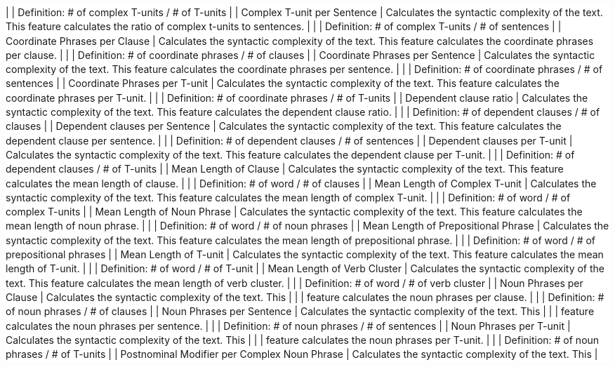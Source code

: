 |           | Definition: # of complex T-units / # of T-units  |
| Complex T-unit per Sentence   | Calculates the syntactic complexity of the text. This feature calculates the ratio of complex t-units to sentences.         |
|           | Definition: # of complex T-units / # of sentences           |
| Coordinate Phrases per Clause | Calculates the syntactic complexity of the text. This feature calculates the coordinate phrases per clause.   |
|           | Definition: # of coordinate phrases / # of clauses          |
| Coordinate Phrases per Sentence  | Calculates the syntactic complexity of the text. This feature calculates the coordinate phrases per sentence. |
|           | Definition: # of coordinate phrases / # of sentences        |
| Coordinate Phrases per T-unit | Calculates the syntactic complexity of the text. This feature calculates the coordinate phrases per T-unit.   |
|           | Definition: # of coordinate phrases / # of T-units          |
| Dependent clause ratio        | Calculates the syntactic complexity of the text. This feature calculates the dependent clause ratio.      |
|           | Definition: # of dependent clauses / # of clauses           |
| Dependent clauses per Sentence   | Calculates the syntactic complexity of the text. This feature calculates the dependent clause per sentence.   |
|           | Definition: # of dependent clauses / # of sentences         |
| Dependent clauses per T-unit  | Calculates the syntactic complexity of the text. This feature calculates the dependent clause per T-unit. |
|           | Definition: # of dependent clauses / # of T-units           |
| Mean Length of Clause         | Calculates the syntactic complexity of the text. This feature calculates the mean length of clause.       |
|           | Definition: # of word / # of clauses      |
| Mean Length of Complex T-unit | Calculates the syntactic complexity of the text. This feature calculates the mean length of complex T-unit.   |
|           | Definition: # of word / # of complex T-units  |
| Mean Length of Noun Phrase    | Calculates the syntactic complexity of the text. This feature calculates the mean length of noun phrase.  |
|           | Definition: # of word / # of noun phrases |
| Mean Length of Prepositional Phrase         | Calculates the syntactic complexity of the text. This feature calculates the mean length of prepositional phrase.           |
|           | Definition: # of word / # of prepositional phrases          |
| Mean Length of T-unit         | Calculates the syntactic complexity of the text. This feature calculates the mean length of T-unit.       |
|           | Definition: # of word / # of T-unit       |
| Mean Length of Verb Cluster   | Calculates the syntactic complexity of the text. This feature calculates the mean length of verb cluster. |
|           | Definition: # of word / # of verb cluster |
| Noun Phrases per Clause       | Calculates the syntactic complexity of the text. This       |
|           | 			feature calculates the noun phrases per clause.           |
|           | 			Definition: # of noun phrases / # of clauses           |
| Noun Phrases per Sentence     | Calculates the syntactic complexity of the text. This       |
|           | 			feature calculates the noun phrases per sentence.           |
|           | 			Definition: # of noun phrases / # of sentences           |
| Noun Phrases per T-unit       | Calculates the syntactic complexity of the text. This       |
|           | 			feature calculates the noun phrases per T-unit.           |
|           | 			Definition: # of noun phrases / # of T-units           |
| Postnominal Modifier per Complex Noun Phrase    | Calculates the syntactic complexity of the text. This       |